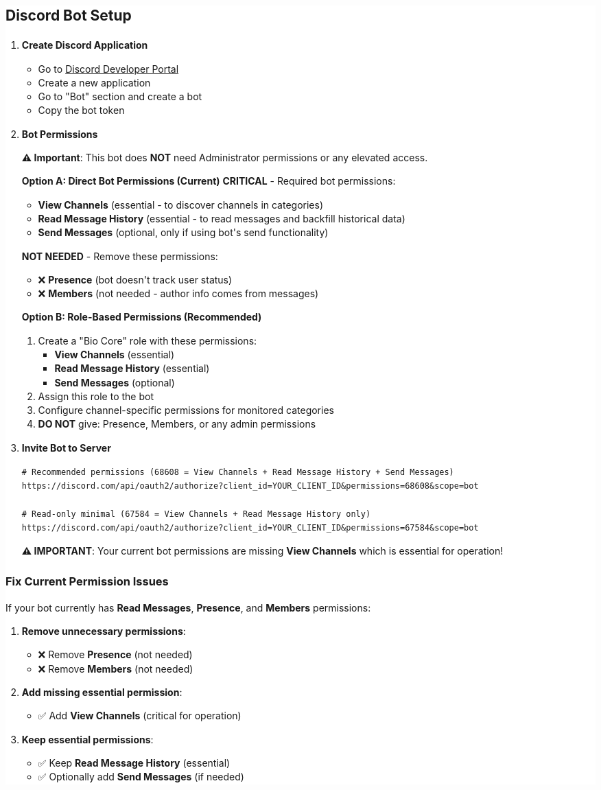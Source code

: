 ## Discord Bot Setup

1. **Create Discord Application**
   - Go to [Discord Developer Portal](https://discord.com/developers/applications)
   - Create a new application
   - Go to "Bot" section and create a bot
   - Copy the bot token

2. **Bot Permissions**
   
   **⚠️ Important**: This bot does **NOT** need Administrator permissions or any elevated access.
   
   **Option A: Direct Bot Permissions (Current)**
   **CRITICAL** - Required bot permissions:
   - **View Channels** (essential - to discover channels in categories)
   - **Read Message History** (essential - to read messages and backfill historical data)
   - **Send Messages** (optional, only if using bot's send functionality)
   
   **NOT NEEDED** - Remove these permissions:
   - ❌ **Presence** (bot doesn't track user status)
   - ❌ **Members** (not needed - author info comes from messages)

   **Option B: Role-Based Permissions (Recommended)**
   1. Create a "Bio Core" role with these permissions:
      - **View Channels** (essential)
      - **Read Message History** (essential)
      - **Send Messages** (optional)
   2. Assign this role to the bot
   3. Configure channel-specific permissions for monitored categories
   4. **DO NOT** give: Presence, Members, or any admin permissions

3. **Invite Bot to Server**
   ```
   # Recommended permissions (68608 = View Channels + Read Message History + Send Messages)
   https://discord.com/api/oauth2/authorize?client_id=YOUR_CLIENT_ID&permissions=68608&scope=bot
   
   # Read-only minimal (67584 = View Channels + Read Message History only)
   https://discord.com/api/oauth2/authorize?client_id=YOUR_CLIENT_ID&permissions=67584&scope=bot
   ```

   **⚠️ IMPORTANT**: Your current bot permissions are missing **View Channels** which is essential for operation!

### Fix Current Permission Issues

If your bot currently has **Read Messages**, **Presence**, and **Members** permissions:

1. **Remove unnecessary permissions**:
   - ❌ Remove **Presence** (not needed)
   - ❌ Remove **Members** (not needed)

2. **Add missing essential permission**:
   - ✅ Add **View Channels** (critical for operation)

3. **Keep essential permissions**:
   - ✅ Keep **Read Message History** (essential)
   - ✅ Optionally add **Send Messages** (if needed)
